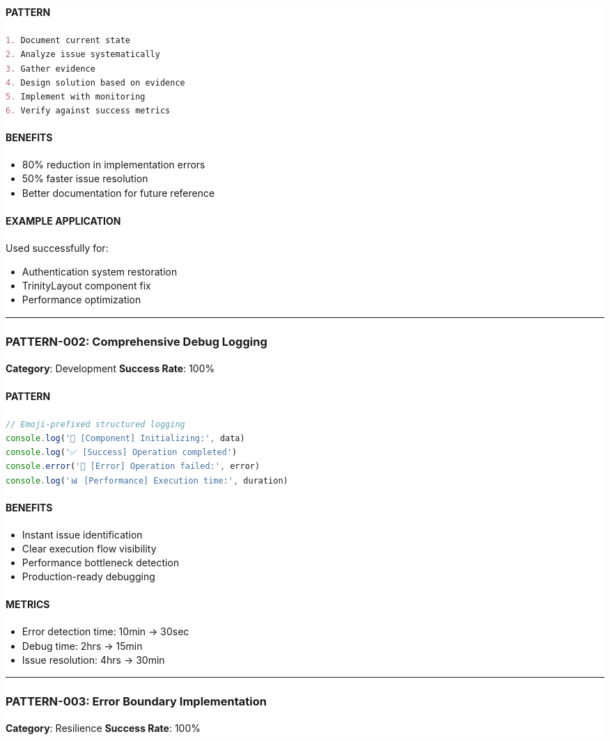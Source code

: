 #### PATTERN
```markdown
1. Document current state
2. Analyze issue systematically
3. Gather evidence
4. Design solution based on evidence
5. Implement with monitoring
6. Verify against success metrics
```

#### BENEFITS
- 80% reduction in implementation errors
- 50% faster issue resolution
- Better documentation for future reference

#### EXAMPLE APPLICATION
Used successfully for:
- Authentication system restoration
- TrinityLayout component fix
- Performance optimization

---

### PATTERN-002: Comprehensive Debug Logging
**Category**: Development
**Success Rate**: 100%

#### PATTERN
```javascript
// Emoji-prefixed structured logging
console.log('🔧 [Component] Initializing:', data)
console.log('✅ [Success] Operation completed')
console.error('🚨 [Error] Operation failed:', error)
console.log('📊 [Performance] Execution time:', duration)
```

#### BENEFITS
- Instant issue identification
- Clear execution flow visibility
- Performance bottleneck detection
- Production-ready debugging

#### METRICS
- Error detection time: 10min → 30sec
- Debug time: 2hrs → 15min
- Issue resolution: 4hrs → 30min

---

### PATTERN-003: Error Boundary Implementation
**Category**: Resilience
**Success Rate**: 100%

